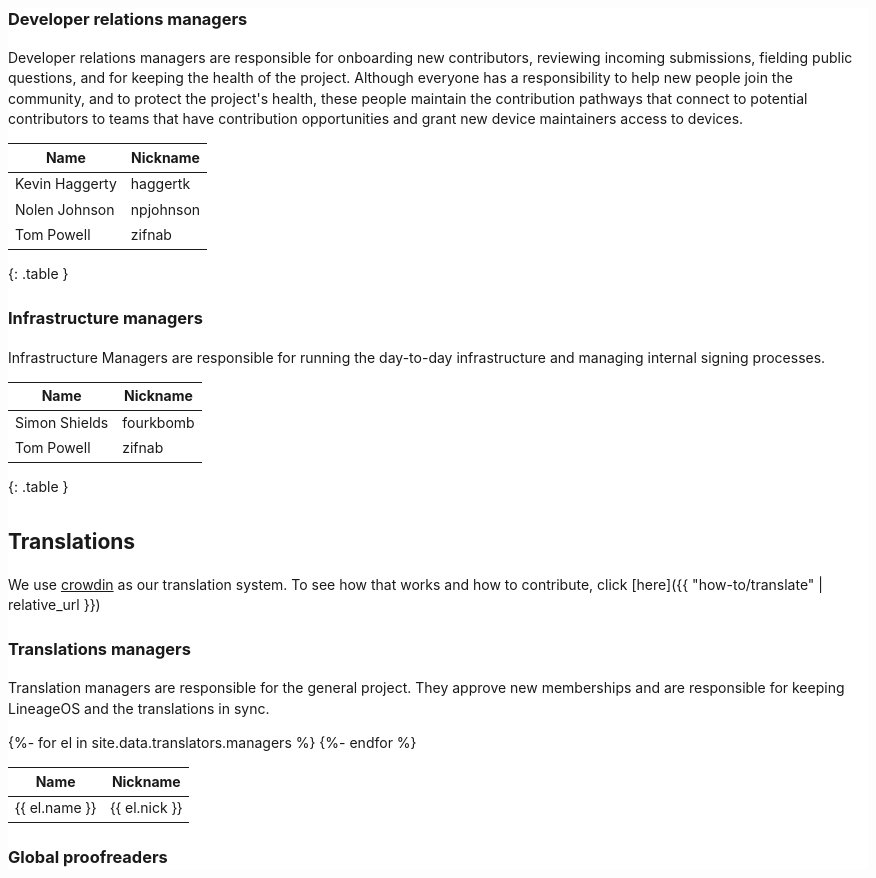 ### Developer relations managers

Developer relations managers are responsible for onboarding new contributors, reviewing incoming submissions, fielding public questions, and for keeping the health of the project.
Although everyone has a responsibility to help new people join the community, and to protect the project's health, these people maintain the contribution
pathways that connect to potential contributors to teams that have contribution opportunities and grant new device maintainers access to devices.

| Name | Nickname |
|------|----------|
| Kevin Haggerty | haggertk |
| Nolen Johnson | npjohnson |
| Tom Powell | zifnab |
{: .table }

### Infrastructure managers

Infrastructure Managers are responsible for running the day-to-day infrastructure and managing internal signing processes.

| Name | Nickname |
|------|----------|
| Simon Shields | fourkbomb |
| Tom Powell | zifnab |
{: .table }


## Translations

We use [crowdin](https://crowdin.com/profile/LineageOS) as our translation system. To see how that works and how to contribute, click [here]({{ "how-to/translate" | relative_url }})

### Translations managers

Translation managers are responsible for the general project. They approve new memberships and are responsible for keeping LineageOS and the translations in sync.

<table class="table">
<thead>
<tr><th>Name</th><th>Nickname</th></tr>
</thead>
<tbody>
{%- for el in site.data.translators.managers %}
<tr><td>{{ el.name }}</td><td>{{ el.nick }}</td></tr>
{%- endfor %}
</tbody>
</table>

### Global proofreaders
